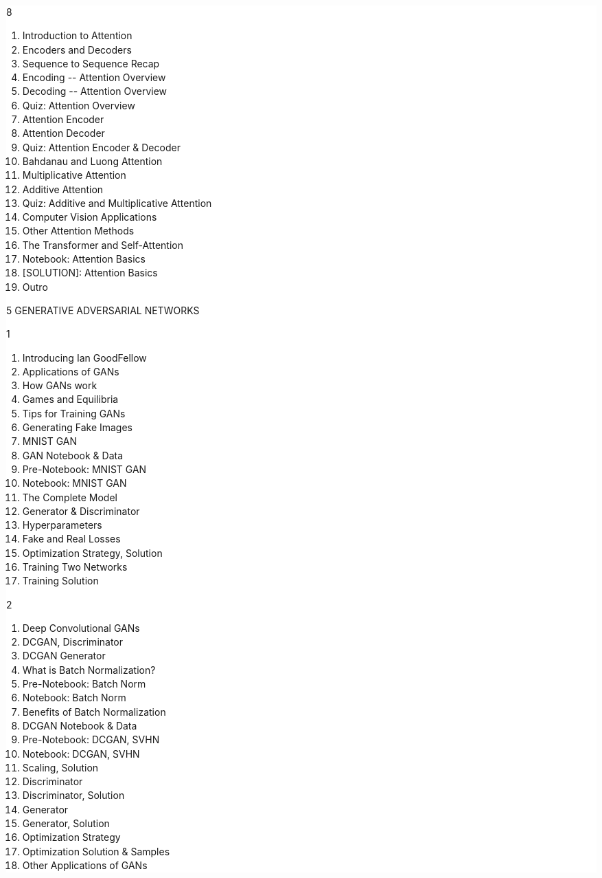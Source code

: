 8

1.  Introduction to Attention
2.  Encoders and Decoders
3.  Sequence to Sequence Recap
4.  Encoding -- Attention Overview
5.  Decoding -- Attention Overview
6.  Quiz: Attention Overview
7.  Attention Encoder
8.  Attention Decoder
9.  Quiz: Attention Encoder & Decoder
10. Bahdanau and Luong Attention
11. Multiplicative Attention
12. Additive Attention
13. Quiz: Additive and Multiplicative Attention
14. Computer Vision Applications
15. Other Attention Methods
16. The Transformer and Self-Attention
17. Notebook: Attention Basics
18. [SOLUTION]: Attention Basics
19. Outro

5 GENERATIVE ADVERSARIAL NETWORKS

1

1.  Introducing Ian GoodFellow
2.  Applications of GANs
3.  How GANs work
4.  Games and Equilibria
5.  Tips for Training GANs
6.  Generating Fake Images
7.  MNIST GAN
8.  GAN Notebook & Data
9.  Pre-Notebook: MNIST GAN
10. Notebook: MNIST GAN
11. The Complete Model
12. Generator & Discriminator
13. Hyperparameters
14. Fake and Real Losses
15. Optimization Strategy, Solution
16. Training Two Networks
17. Training Solution

2

1.  Deep Convolutional GANs
2.  DCGAN, Discriminator
3.  DCGAN Generator
4.  What is Batch Normalization?
5.  Pre-Notebook: Batch Norm
6.  Notebook: Batch Norm
7.  Benefits of Batch Normalization
8.  DCGAN Notebook & Data
9.  Pre-Notebook: DCGAN, SVHN
10. Notebook: DCGAN, SVHN
11. Scaling, Solution
12. Discriminator
13. Discriminator, Solution
14. Generator
15. Generator, Solution
16. Optimization Strategy
17. Optimization Solution & Samples
18. Other Applications of GANs


[win64]: https://repo.continuum.io/miniconda/Miniconda3-latest-Windows-x86_64.exe
[win32]: https://repo.continuum.io/miniconda/Miniconda3-latest-Windows-x86.exe
[mac64]: https://repo.continuum.io/miniconda/Miniconda3-latest-MacOSX-x86_64.sh
[lin64]: https://repo.continuum.io/miniconda/Miniconda3-latest-Linux-x86_64.sh
[lin32]: https://repo.continuum.io/miniconda/Miniconda3-latest-Linux-x86.sh